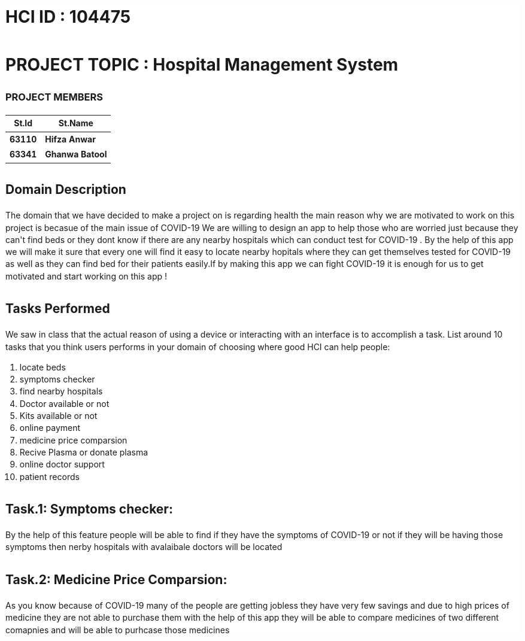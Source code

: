 # HCI ID : 104475 #
# PROJECT TOPIC : Hospital Management System #
### PROJECT MEMBERS ###
| **St.Id**   | **St.Name** |
|-------------|-------------|
|**63110**    | **Hifza Anwar**  |
|**63341**    | **Ghanwa Batool**|
 
## Domain Description ##
The domain that we have decided to make a project on is regarding health the main reason why we are motivated to work on this project is becasue of the main issue of COVID-19 
We are willing to design an app to help those who are worried just because they can't find beds or they dont know if there are any nearby hospitals which can conduct test for 
COVID-19 . By the help of this app we will make it sure that every one will find it easy to locate nearby hopitals where they can get themselves tested for COVID-19 as well as
they can find bed for their patients easily.If by making this app we can fight COVID-19 it is enough for us to get motivated and start working on this app !

## Tasks Performed ##
We saw in class that the actual reason of using a device or interacting with an interface is to accomplish a task. List around 10 tasks that you think users performs in your domain of choosing where good HCI can help people:

1. locate beds
2. symptoms checker
3. find nearby hospitals
4. Doctor available or not
5. Kits available or not
6. online payment
7. medicine price comparsion
8. Recive Plasma or donate plasma
9. online doctor support
10. patient records

## Task.1: Symptoms checker: ##

By the help of this feature people will be able to find if they have the symptoms of COVID-19 or not if they will be having those symptoms then nerby hospitals with avalaibale doctors will be located 

## Task.2: Medicine Price Comparsion: ##

As you know because of COVID-19 many of the people are getting jobless they have very few savings and due to high prices of medicine they are not able to purchase them with the help of this app 
they will be able to compare medicines of two different comapnies and will be able to purhcase those medicines 
